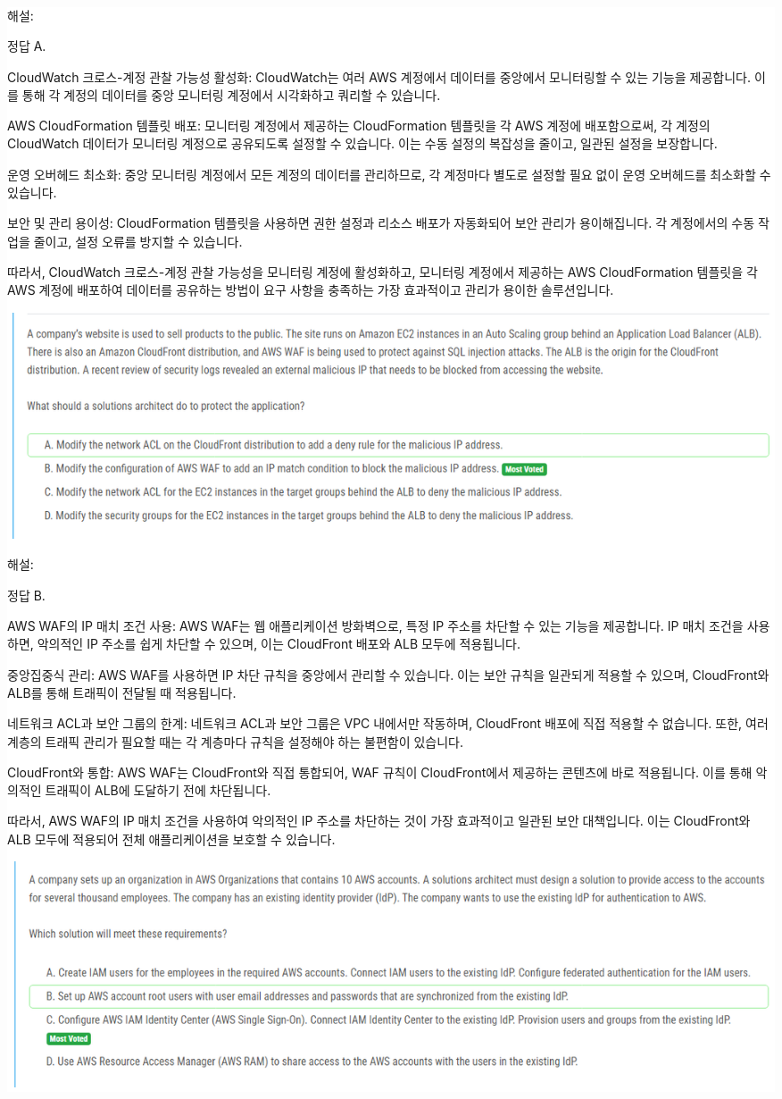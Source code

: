해설:

정답 A.

CloudWatch 크로스-계정 관찰 가능성 활성화: CloudWatch는 여러 AWS 계정에서 데이터를 중앙에서 모니터링할 수 있는 기능을 제공합니다. 이를 통해 각 계정의 데이터를 중앙 모니터링 계정에서 시각화하고 쿼리할 수 있습니다.

AWS CloudFormation 템플릿 배포: 모니터링 계정에서 제공하는 CloudFormation 템플릿을 각 AWS 계정에 배포함으로써, 각 계정의 CloudWatch 데이터가 모니터링 계정으로 공유되도록 설정할 수 있습니다. 이는 수동 설정의 복잡성을 줄이고, 일관된 설정을 보장합니다.

운영 오버헤드 최소화: 중앙 모니터링 계정에서 모든 계정의 데이터를 관리하므로, 각 계정마다 별도로 설정할 필요 없이 운영 오버헤드를 최소화할 수 있습니다.

보안 및 관리 용이성: CloudFormation 템플릿을 사용하면 권한 설정과 리소스 배포가 자동화되어 보안 관리가 용이해집니다. 각 계정에서의 수동 작업을 줄이고, 설정 오류를 방지할 수 있습니다.

따라서, CloudWatch 크로스-계정 관찰 가능성을 모니터링 계정에 활성화하고, 모니터링 계정에서 제공하는 AWS CloudFormation 템플릿을 각 AWS 계정에 배포하여 데이터를 공유하는 방법이 요구 사항을 충족하는 가장 효과적이고 관리가 용이한 솔루션입니다.

![img_8.png](images/47일차/img_8.png)

해설:

정답 B.

AWS WAF의 IP 매치 조건 사용: AWS WAF는 웹 애플리케이션 방화벽으로, 특정 IP 주소를 차단할 수 있는 기능을 제공합니다. IP 매치 조건을 사용하면, 악의적인 IP 주소를 쉽게 차단할 수 있으며, 이는 CloudFront 배포와 ALB 모두에 적용됩니다.

중앙집중식 관리: AWS WAF를 사용하면 IP 차단 규칙을 중앙에서 관리할 수 있습니다. 이는 보안 규칙을 일관되게 적용할 수 있으며, CloudFront와 ALB를 통해 트래픽이 전달될 때 적용됩니다.

네트워크 ACL과 보안 그룹의 한계: 네트워크 ACL과 보안 그룹은 VPC 내에서만 작동하며, CloudFront 배포에 직접 적용할 수 없습니다. 또한, 여러 계층의 트래픽 관리가 필요할 때는 각 계층마다 규칙을 설정해야 하는 불편함이 있습니다.

CloudFront와 통합: AWS WAF는 CloudFront와 직접 통합되어, WAF 규칙이 CloudFront에서 제공하는 콘텐츠에 바로 적용됩니다. 이를 통해 악의적인 트래픽이 ALB에 도달하기 전에 차단됩니다.

따라서, AWS WAF의 IP 매치 조건을 사용하여 악의적인 IP 주소를 차단하는 것이 가장 효과적이고 일관된 보안 대책입니다. 이는 CloudFront와 ALB 모두에 적용되어 전체 애플리케이션을 보호할 수 있습니다.

![img_9.png](images/47일차/img_9.png)

